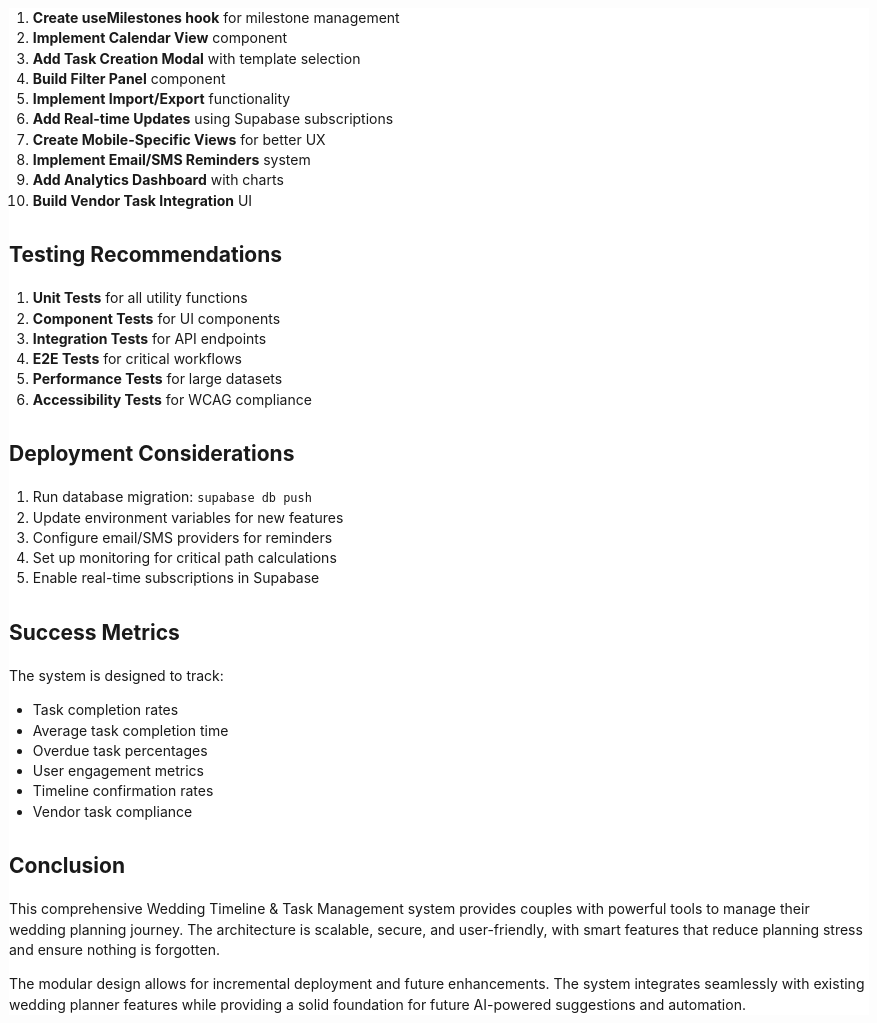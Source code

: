 1. **Create useMilestones hook** for milestone management
2. **Implement Calendar View** component
3. **Add Task Creation Modal** with template selection
4. **Build Filter Panel** component
5. **Implement Import/Export** functionality
6. **Add Real-time Updates** using Supabase subscriptions
7. **Create Mobile-Specific Views** for better UX
8. **Implement Email/SMS Reminders** system
9. **Add Analytics Dashboard** with charts
10. **Build Vendor Task Integration** UI

## Testing Recommendations

1. **Unit Tests** for all utility functions
2. **Component Tests** for UI components
3. **Integration Tests** for API endpoints
4. **E2E Tests** for critical workflows
5. **Performance Tests** for large datasets
6. **Accessibility Tests** for WCAG compliance

## Deployment Considerations

1. Run database migration: `supabase db push`
2. Update environment variables for new features
3. Configure email/SMS providers for reminders
4. Set up monitoring for critical path calculations
5. Enable real-time subscriptions in Supabase

## Success Metrics

The system is designed to track:
- Task completion rates
- Average task completion time
- Overdue task percentages
- User engagement metrics
- Timeline confirmation rates
- Vendor task compliance

## Conclusion

This comprehensive Wedding Timeline & Task Management system provides couples with powerful tools to manage their wedding planning journey. The architecture is scalable, secure, and user-friendly, with smart features that reduce planning stress and ensure nothing is forgotten.

The modular design allows for incremental deployment and future enhancements. The system integrates seamlessly with existing wedding planner features while providing a solid foundation for future AI-powered suggestions and automation.
